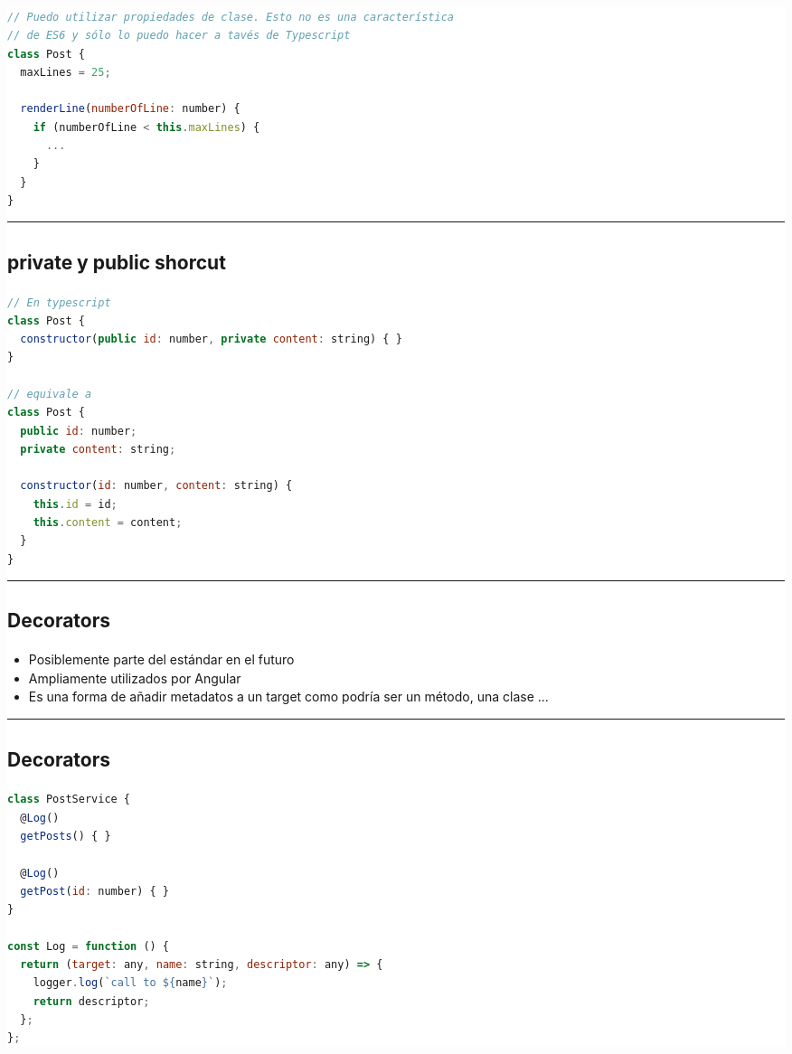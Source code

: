 ```javascript
// Puedo utilizar propiedades de clase. Esto no es una característica 
// de ES6 y sólo lo puedo hacer a tavés de Typescript
class Post { 
  maxLines = 25;

  renderLine(numberOfLine: number) {
    if (numberOfLine < this.maxLines) {
      ...
    }
  }
}
```

---

## private y public shorcut

```javascript
// En typescript
class Post {
  constructor(public id: number, private content: string) { }
}

// equivale a 
class Post {
  public id: number;
  private content: string;

  constructor(id: number, content: string) { 
    this.id = id;
    this.content = content;
  }
}
```

---
## Decorators

- Posiblemente parte del estándar en el futuro
- Ampliamente utilizados por Angular
- Es una forma de añadir metadatos a un target como podría ser un método, una clase ...

---

## Decorators

```javascript
class PostService {
  @Log()
  getPosts() { }

  @Log()
  getPost(id: number) { }
}

const Log = function () {
  return (target: any, name: string, descriptor: any) => {
    logger.log(`call to ${name}`);
    return descriptor; 
  };
};

```
